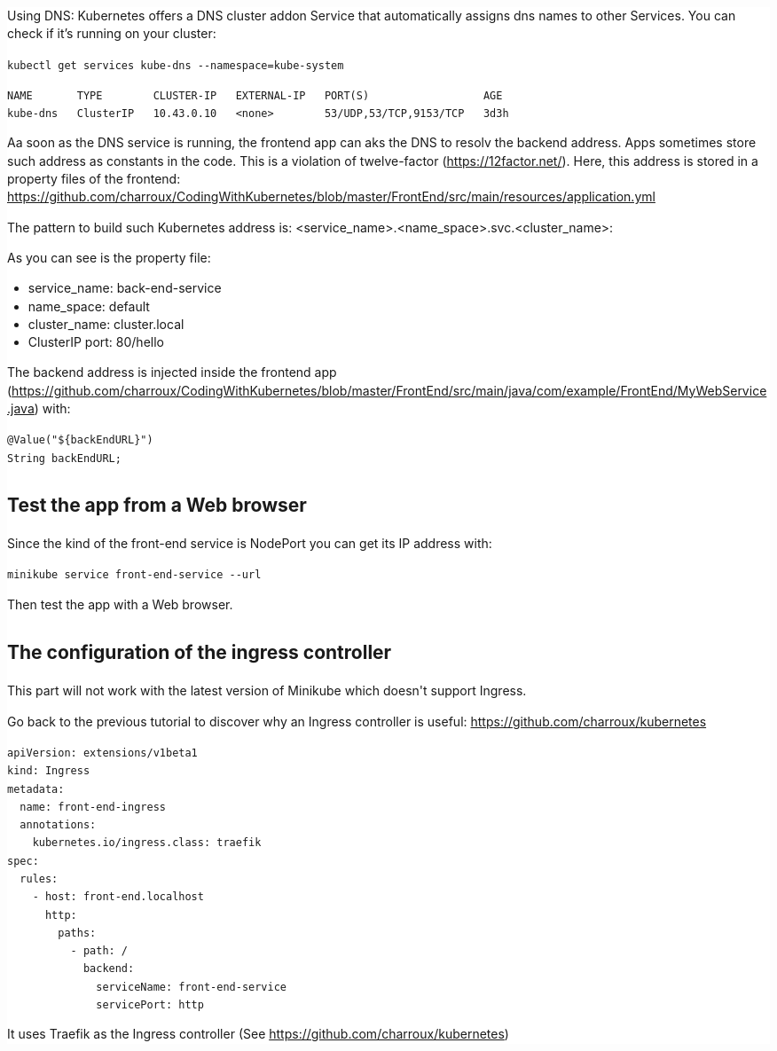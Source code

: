 Using DNS: Kubernetes offers a DNS cluster addon Service that automatically assigns dns names to other Services. You can check if it’s running on your cluster:

```
kubectl get services kube-dns --namespace=kube-system
```
```
NAME       TYPE        CLUSTER-IP   EXTERNAL-IP   PORT(S)                  AGE
kube-dns   ClusterIP   10.43.0.10   <none>        53/UDP,53/TCP,9153/TCP   3d3h
```

Aa soon as the DNS service is running, the frontend app can aks the DNS to resolv the backend address. Apps sometimes store such address as constants in the code. This is a violation of twelve-factor (https://12factor.net/). Here, this address is stored in a property files of the frontend: https://github.com/charroux/CodingWithKubernetes/blob/master/FrontEnd/src/main/resources/application.yml

The pattern to build such Kubernetes address is: <service_name>.<name_space>.svc.<cluster_name>:<ClusterIP port>
  
  As you can see is the property file:
  - service_name: back-end-service
  - name_space: default
  - cluster_name: cluster.local
  - ClusterIP port: 80/hello
  
The backend address is injected inside the frontend app (https://github.com/charroux/CodingWithKubernetes/blob/master/FrontEnd/src/main/java/com/example/FrontEnd/MyWebService.java) with:
```
@Value("${backEndURL}")
String backEndURL;
```
  
## Test the app from a Web browser

Since the kind of the front-end service is NodePort you can get its IP address with: 
```
minikube service front-end-service --url 
```

Then test the app with a Web browser.

## The configuration of the ingress controller 

This part will not work with the latest version of Minikube which doesn't support Ingress. 


Go back to the previous tutorial to discover why an Ingress controller is useful: https://github.com/charroux/kubernetes

```
apiVersion: extensions/v1beta1
kind: Ingress
metadata:
  name: front-end-ingress
  annotations:
    kubernetes.io/ingress.class: traefik
spec:
  rules:
    - host: front-end.localhost
      http:
        paths:
          - path: /
            backend:
              serviceName: front-end-service
              servicePort: http
```
It uses Traefik as the Ingress controller (See https://github.com/charroux/kubernetes) 
